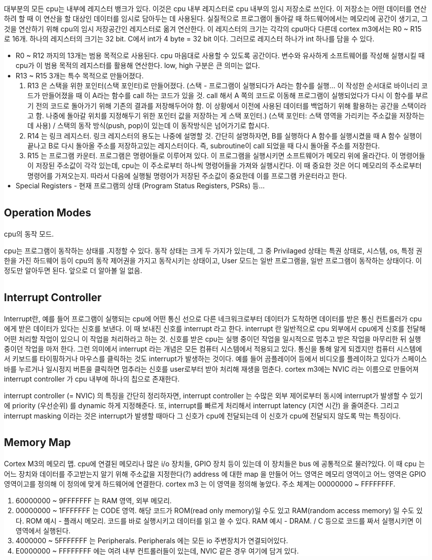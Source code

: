 대부분의 모든 cpu는 내부에 레지스터 뱅크가 있다. 이것은 cpu 내부 레지스터로 cpu 내부의 임시 저장소로 쓰인다. 이 저장소는 어떤 데이터를 연산하려 할 때 이 연산을 할 대상인 데이터를 임시로 담아두는 데 사용된다. 실질적으로 프로그램이 돌아갈 때 하드웨어에서는 메모리에 공간이 생기고, 그것을 연산하기 위해 cpu의 임시 저장공간인 레지스터로 옮겨 연산한다. 이 레지스터의 크기는 각각의 cpu마다 다른데 cortex m3에서는 R0  ~ R15 로 16개. 하나의 레지스터의 크기는 32 bit. C에서 int가 4 byte = 32 bit 이다. 그러므로 레지스터 하나가 int 하나를 담을 수 있다.

 

- R0 ~ R12 까지의 13개는 범용 목적으로 사용된다. cpu 마음대로 사용할 수 있도록 공간이다.  변수와 유사하게 소프트웨어를 작성해 실행시킬 때 cpu가 이 범용 목적의 레지스터를 활용해 연산한다. low, high 구분은 큰 의미는 없다.
- R13 ~ R15 3개는 특수 목적으로 만들어졌다.
    1. R13 은 스택을 위한 포인터(스택 포인터)로 만들어졌다. (스택  - 프로그램이 실행되다가 A라는 함수를 실행... 이 작성한 순서대로 바이너리 코드가 만들어졌을 때 이 A라는 함수를 call 하는 코드가 있을 것. call 해서 A 쪽의 코드로 이동해 프로그램이 실행되었다가 다시 이 함수를 부르기 전의 코드로 돌아가기 위해 기존의 결과를 저장해두어야 함. 이 상황에서 이전에 사용된 데이터를 백업하기 위해 활용하는 공간을 스택이라고 함. 나중에 돌아갈 위치를 지정해두기 위한 포인터 값을 저장하는 게 스택 포인터.) (스택 포인터: 스택 영역을 가리키는 주소값을 저장하는 데 사용) / 스택의 동작 방식(push, pop)이 있는데 이 동작방식은 넘어가기로 합시다.
    2. R14 는 링크 레지스터. 링크 레지스터의 용도는 나중에 설명할 것. 간단히 설명하자면, B를 실행하다 A 함수를 실행시켰을 때 A 함수 실행이 끝나고 B로 다시 돌아올 주소를 저장하고있는 레지스터이다. 즉, subroutine이 call 되었을 때 다시 돌아올 주소를 저장한다.
    3. R15 는 프로그램 카운터. 프로그램은 명령어들로 이루어져 있다. 이 프로그램을 실행시키면 소프트웨어가 메모리 위에 올라간다. 이 명령어들이 저장된 주소값이 각각 있는데, cpu는 이 주소로부터 하나씩 명령어들을 가져와 실행시킨다. 이 때 중요한 것은 어디 메모리의 주소로부터 명령어를 가져오는지. 따라서 다음에 실행될 명령어가 저장된 주소값이 중요한데 이를 프로그램 카운터라고 한다. 
- Special Registers - 현재 프로그램의 상태 (Program Status Registers, PSRs) 등...

## Operation Modes

cpu의 동작 모드.

cpu는 프로그램이 동작하는 상태를 .지정할 수 있다. 동작 상태는 크게 두 가지가 있는데, 그 중 Privilaged 상태는 특권 상태로, 시스템, os, 특정 권한을 가진 하드웨어 등이 cpu의 동작 제어권을 가지고 동작시키는 상태이고, User 모드는 일반 프로그램을, 일반 프로그램이 동작하는 상태이다.  이 정도만 알아두면 된다. 앞으로 더 알아볼 일 없음.

## Interrupt Controller

Interrupt란, 예를 들어 프로그램이 실행되는 cpu에 어떤 통신 선으로 다른 네크워크로부터 데이터가 도착하면 데이터를 받은 통신 컨트롤러가 cpu에게 받은 데이터가 있다는 신호를 보낸다. 이 때 보내진 신호를 interrupt 라고 한다. interrupt 란 일반적으로 cpu 외부에서 cpu에게 신호를 전달해 어떤 처리할 작업이 있으니 이 작업을 처리하라고 하는 것. 신호를 받은 cpu는 실행 중이던 작업을 일시적으로 멈추고 받은 작업을 마무리한 뒤 실행 중이던 작업을 마저 한다. 그런 의미에서 interrupt 라는 개념은 모든 컴퓨터 시스템에서 적용되고 있다. 통신을 통해 알게 되겠지만 컴퓨터 시스템에서 키보드를 타이핑하거나 마우스를 클릭하는 것도 interrupt가 발생하는 것이다. 예를 들어 곰플레이어 등에서 비디오를 플레이하고 있다가 스페이스 바를 누르거나 일시정지 버튼을 클릭하면 멈추라는 신호를 user로부터 받아 처리해 재생을 멈춘다. cortex m3에는 NVIC 라는 이름으로 만들어져 interrupt controller 가 cpu 내부에 하나의 칩으로 존재한다.

interrupt controller (= NVIC) 의 특징을 간단히 정리하자면, interrupt controller 는 수많은 외부 제어로부터 동시에 interrupt가 발생할 수 있기에 priority (우선순위) 를 dynamic 하게 지정해준다. 또, interrupt를 빠르게 처리해서 interrupt latency (지연 시간) 을 줄여준다. 그리고 interrupt masking 이라는 것은 interrupt가 발생할 때마다 그 신호가 cpu에 전달되는데 이 신호가 cpu에 전달되지 않도록 막는 특징이다.

## Memory Map

Cortex M3의 메모리 맵. cpu에 연결된 메모리나 많은 i/o 장치들, GPIO 장치 등이 있는데 이 장치들은 bus 에 공통적으로 물러?있다. 이 때 cpu 는 어느 장치와 데이터를 주고받는지 알기 위해 주소값을 지정한다(?) address 에 대한 map 을 만들어 어느 영역은 메모리 영역이고 어느 영역은 GPIO 영역이고를 정의해 이 정의에 맞게 하드웨어에 연결한다. cortex m3 는 이 영역을 정의해 놓았다. 주소 체계는 00000000 ~ FFFFFFFF. 

1. 60000000 ~ 9FFFFFFF 는 RAM 영역, 외부 메모리.
2. 00000000 ~ 1FFFFFFF 는 CODE 영역. 해당 코드가 ROM(read only memory)일 수도 있고 RAM(random access memory) 일 수도 있다. ROM 예시 - 플래시  메모리. 코드를 바로 실행시키고 데이터를  읽고 쓸 수 있다. RAM 예시 - DRAM. / C 등으로 코드를 짜서 실행시키면 이 영역에서 실행된다.
3. 4000000 ~ 5FFFFFFF 는 Peripherals. Peripherals 에는 모든  io 주변장치가 연결되어있다. 
4. E0000000 ~ FFFFFFFF 에는 여려 내부 컨트롤러들이 있는데, NVIC 같은 경우 여기에 담겨 있다. 

